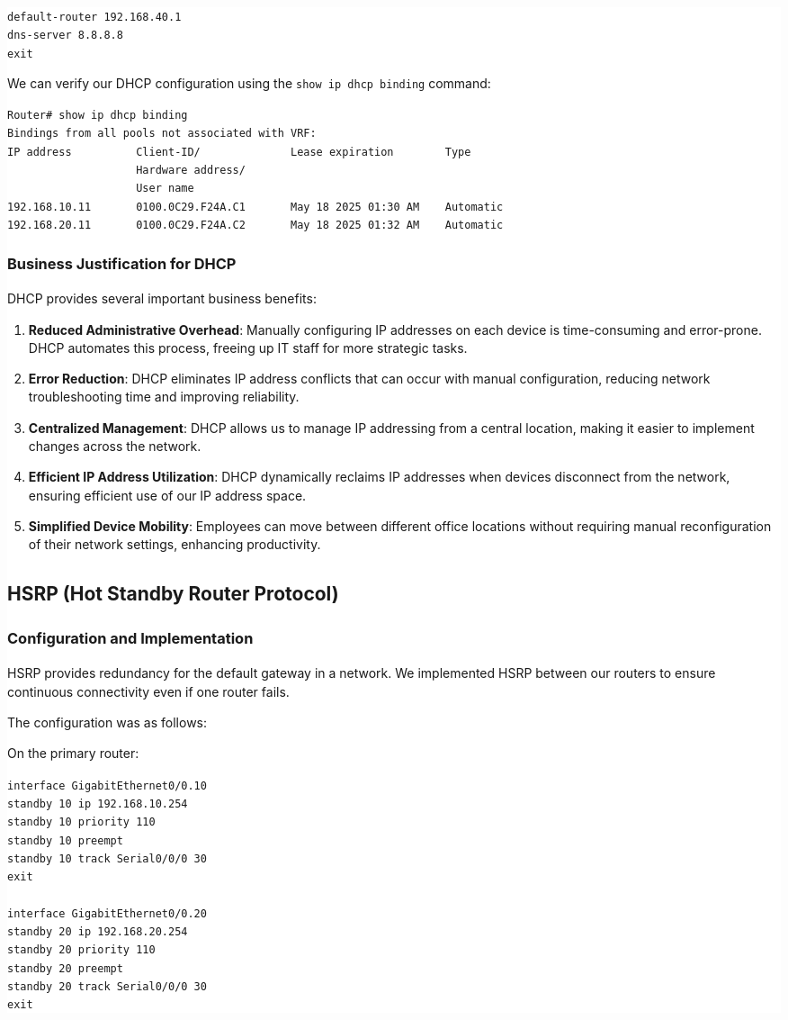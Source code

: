 ```
default-router 192.168.40.1
dns-server 8.8.8.8
exit
```

We can verify our DHCP configuration using the `show ip dhcp binding` command:

```
Router# show ip dhcp binding
Bindings from all pools not associated with VRF:
IP address          Client-ID/              Lease expiration        Type
                    Hardware address/
                    User name
192.168.10.11       0100.0C29.F24A.C1       May 18 2025 01:30 AM    Automatic
192.168.20.11       0100.0C29.F24A.C2       May 18 2025 01:32 AM    Automatic
```

### Business Justification for DHCP

DHCP provides several important business benefits:

1. **Reduced Administrative Overhead**: Manually configuring IP addresses on each device is time-consuming and error-prone. DHCP automates this process, freeing up IT staff for more strategic tasks.

2. **Error Reduction**: DHCP eliminates IP address conflicts that can occur with manual configuration, reducing network troubleshooting time and improving reliability.

3. **Centralized Management**: DHCP allows us to manage IP addressing from a central location, making it easier to implement changes across the network.

4. **Efficient IP Address Utilization**: DHCP dynamically reclaims IP addresses when devices disconnect from the network, ensuring efficient use of our IP address space.

5. **Simplified Device Mobility**: Employees can move between different office locations without requiring manual reconfiguration of their network settings, enhancing productivity.

## HSRP (Hot Standby Router Protocol)

### Configuration and Implementation

HSRP provides redundancy for the default gateway in a network. We implemented HSRP between our routers to ensure continuous connectivity even if one router fails.

The configuration was as follows:

On the primary router:
```
interface GigabitEthernet0/0.10
standby 10 ip 192.168.10.254
standby 10 priority 110
standby 10 preempt
standby 10 track Serial0/0/0 30
exit

interface GigabitEthernet0/0.20
standby 20 ip 192.168.20.254
standby 20 priority 110
standby 20 preempt
standby 20 track Serial0/0/0 30
exit
```
